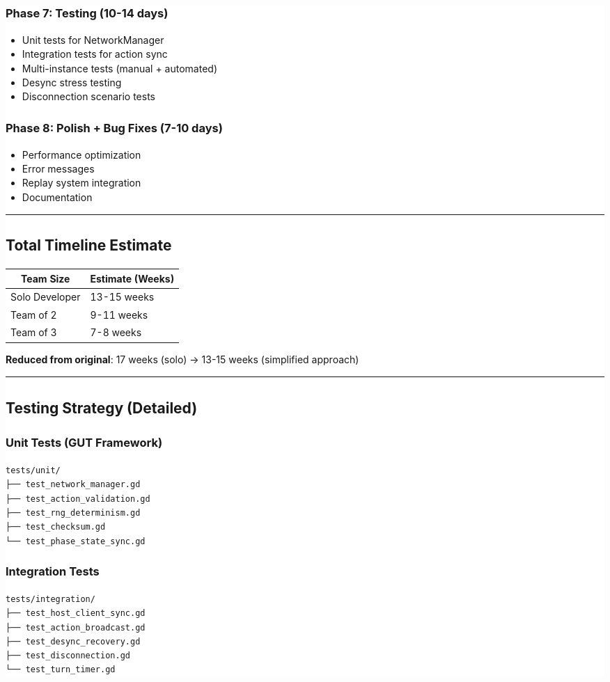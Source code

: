 ### Phase 7: Testing (10-14 days)
- Unit tests for NetworkManager
- Integration tests for action sync
- Multi-instance tests (manual + automated)
- Desync stress testing
- Disconnection scenario tests

### Phase 8: Polish + Bug Fixes (7-10 days)
- Performance optimization
- Error messages
- Replay system integration
- Documentation

---

## Total Timeline Estimate

| Team Size | Estimate (Weeks) |
|-----------|------------------|
| Solo Developer | 13-15 weeks |
| Team of 2 | 9-11 weeks |
| Team of 3 | 7-8 weeks |

**Reduced from original**: 17 weeks (solo) → 13-15 weeks (simplified approach)

---

## Testing Strategy (Detailed)

### Unit Tests (GUT Framework)

```
tests/unit/
├── test_network_manager.gd
├── test_action_validation.gd
├── test_rng_determinism.gd
├── test_checksum.gd
└── test_phase_state_sync.gd
```

### Integration Tests

```
tests/integration/
├── test_host_client_sync.gd
├── test_action_broadcast.gd
├── test_desync_recovery.gd
├── test_disconnection.gd
└── test_turn_timer.gd
```
